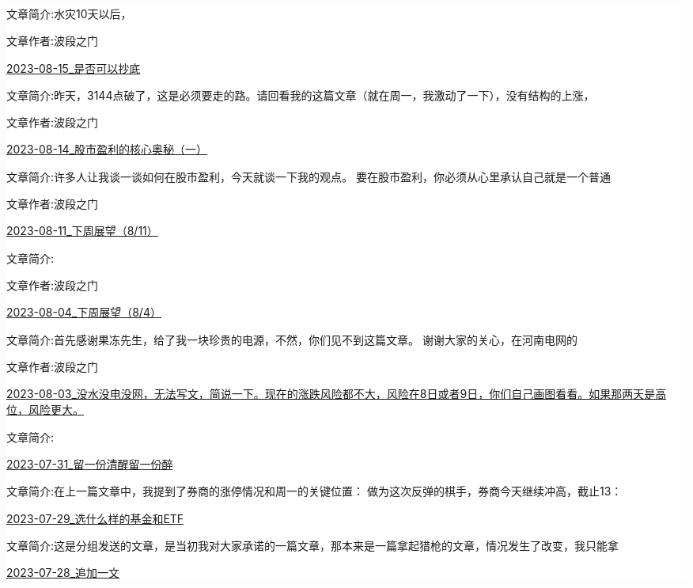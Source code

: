 文章简介:水灾10天以后，

文章作者:波段之门

[2023-08-15_是否可以抄底](http://mp.weixin.qq.com/s?__biz=MzUwOTk4NzYyNg==&mid=2247493692&idx=1&sn=b77cb628b1f2ff27143e619a309bdc7b&chksm=f90b7679ce7cff6fd05911ea1426efc4a4f079b1e8edfab7dbe5e66a2b966f76e22dd3e1682e#rd)

文章简介:昨天，3144点破了，这是必须要走的路。请回看我的这篇文章（就在周一，我激动了一下），没有结构的上涨，

文章作者:波段之门

[2023-08-14_股市盈利的核心奥秘（一）](http://mp.weixin.qq.com/s?__biz=MzUwOTk4NzYyNg==&mid=2247493653&idx=1&sn=0b4b34cc543c76f458cb23d18ff9d871&chksm=f90b7650ce7cff4656afe2466ac945f793b4fddf5d26b8669581a5f22424584fa3df2ace3934#rd)

文章简介:许多人让我谈一谈如何在股市盈利，今天就谈一下我的观点。  要在股市盈利，你必须从心里承认自己就是一个普通

文章作者:波段之门

[2023-08-11_下周展望（8/11）](http://mp.weixin.qq.com/s?__biz=MzUwOTk4NzYyNg==&mid=2247493649&idx=1&sn=9dca738cefcb6ae434172d681ace8314&chksm=f90b7654ce7cff422284df714a66e26fd319f664571e00ff0ffb005bb7b434b879cd0ff5c4c2#rd)

文章简介:

文章作者:波段之门

[2023-08-04_下周展望（8/4）](http://mp.weixin.qq.com/s?__biz=MzUwOTk4NzYyNg==&mid=2247493643&idx=1&sn=6928b75bd69d70ea8700f12defd38583&chksm=f90b764ece7cff580c4a54aa5cf4e2bf74ff60af82d2fe24c6a2e913698700fa3460dd133ca2#rd)

文章简介:首先感谢果冻先生，给了我一块珍贵的电源，不然，你们见不到这篇文章。    谢谢大家的关心，在河南电网的

文章作者:波段之门



[2023-08-03_没水没电没网，无法写文，简说一下。现在的涨跌风险都不大，风险在8日或者9日，你们自己画图看看。如果那两天是高位，风险更大。](http://mp.weixin.qq.com/s?__biz=MzUwOTk4NzYyNg==&mid=2247493635&idx=1&sn=570368b24c7102895a144c13427fd275&chksm=f90b7646ce7cff5057b3da93c1f247ed6fe54cfc31121067233af5c5c0e6e940273b51e672e3#rd)

文章简介:



[2023-07-31_留一份清醒留一份醉](http://mp.weixin.qq.com/s?__biz=MzUwOTk4NzYyNg==&mid=2247493633&idx=1&sn=830267f9101637a2cf0198c81a92fc21&chksm=f90b7644ce7cff5242c388a3ad9497b2c4ddf5757bec89845b62c6e37f979900e3a77725cfc5#rd)

文章简介:在上一篇文章中，我提到了券商的涨停情况和周一的关键位置：  做为这次反弹的棋手，券商今天继续冲高，截止13：



[2023-07-29_选什么样的基金和ETF](http://mp.weixin.qq.com/s?__biz=MzUwOTk4NzYyNg==&mid=2247493624&idx=1&sn=1891e585c73585b02a6ae637097b67d5&chksm=f90b79bdce7cf0ab3feb5ca13b260c057efcdfd04cbb3ff7e52e41d387b75819f2b41060a2e2#rd)

文章简介:这是分组发送的文章，是当初我对大家承诺的一篇文章，那本来是一篇拿起猎枪的文章，情况发生了改变，我只能拿



[2023-07-28_追加一文](http://mp.weixin.qq.com/s?__biz=MzUwOTk4NzYyNg==&mid=2247493617&idx=1&sn=9404ebb48e6f74c3cd4648efe408a8af&chksm=f90b79b4ce7cf0a2190fc6f167c6b1830b046db6293186a53c184cfd106702a746c3f545534a#rd)
